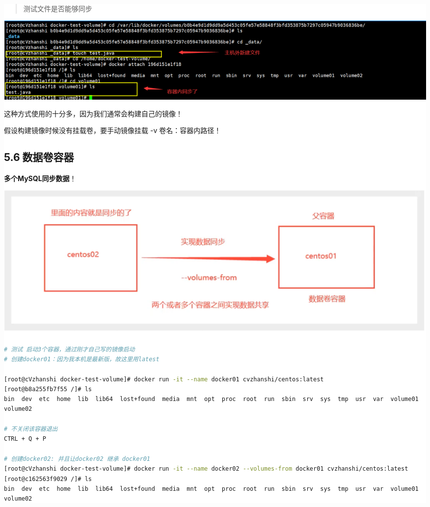 > 测试文件是否能够同步

![1629943048212](Docker.assets/1629943048212.png)

这种方式使用的十分多，因为我们通常会构建自己的镜像！

假设构建镜像时候没有挂载卷，要手动镜像挂载 -v 卷名：容器内路径！

## 5.6 数据卷容器

**多个MySQL同步数据**！

![1629943257463](Docker.assets/1629943257463.png)

```bash
# 测试 启动3个容器，通过刚才自己写的镜像启动
# 创建docker01：因为我本机是最新版，故这里用latest

[root@cVzhanshi docker-test-volume]# docker run -it --name docker01 cvzhanshi/centos:latest
[root@b8a255fb7f55 /]# ls
bin  dev  etc  home  lib  lib64  lost+found  media  mnt  opt  proc  root  run  sbin  srv  sys  tmp  usr  var  volume01	volume02

# 不关闭该容器退出
CTRL + Q + P  

# 创建docker02: 并且让docker02 继承 docker01
[root@cVzhanshi docker-test-volume]# docker run -it --name docker02 --volumes-from docker01 cvzhanshi/centos:latest
[root@c162563f9029 /]# ls
bin  dev  etc  home  lib  lib64  lost+found  media  mnt  opt  proc  root  run  sbin  srv  sys  tmp  usr  var  volume01	volume02
```
